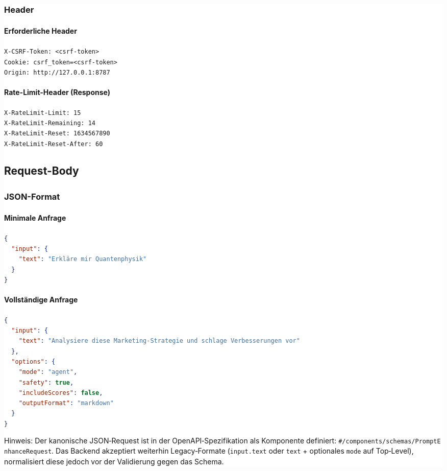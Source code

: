 ### Header

#### Erforderliche Header

```http
X-CSRF-Token: <csrf-token>
Cookie: csrf_token=<csrf-token>
Origin: http://127.0.0.1:8787
```

#### Rate-Limit-Header (Response)

```http
X-RateLimit-Limit: 15
X-RateLimit-Remaining: 14
X-RateLimit-Reset: 1634567890
X-RateLimit-Reset-After: 60
```

## Request-Body

### JSON-Format

#### Minimale Anfrage

```json
{
  "input": {
    "text": "Erkläre mir Quantenphysik"
  }
}
```

#### Vollständige Anfrage

```json
{
  "input": {
    "text": "Analysiere diese Marketing-Strategie und schlage Verbesserungen vor"
  },
  "options": {
    "mode": "agent",
    "safety": true,
    "includeScores": false,
    "outputFormat": "markdown"
  }
}
```

Hinweis: Der kanonische JSON‑Request ist in der OpenAPI‑Spezifikation als Komponente definiert:
`#/components/schemas/PromptEnhanceRequest`. Das Backend akzeptiert weiterhin Legacy‑Formate
(`input.text` oder `text` + optionales `mode` auf Top‑Level), normalisiert diese jedoch vor der
Validierung gegen das Schema.
